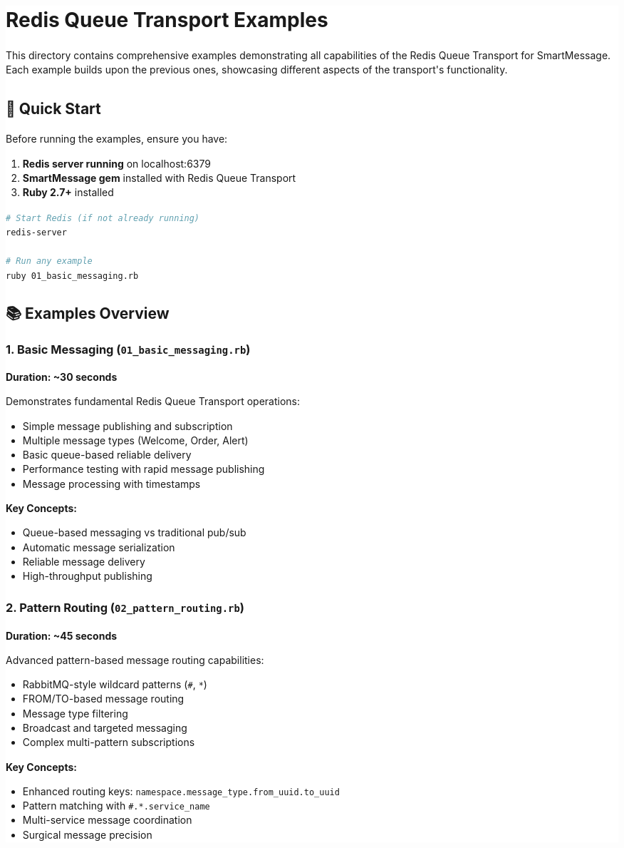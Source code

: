# Redis Queue Transport Examples

This directory contains comprehensive examples demonstrating all capabilities of the Redis Queue Transport for SmartMessage. Each example builds upon the previous ones, showcasing different aspects of the transport's functionality.

## 🚀 Quick Start

Before running the examples, ensure you have:

1. **Redis server running** on localhost:6379
2. **SmartMessage gem** installed with Redis Queue Transport
3. **Ruby 2.7+** installed

```bash
# Start Redis (if not already running)
redis-server

# Run any example
ruby 01_basic_messaging.rb
```

## 📚 Examples Overview

### 1. Basic Messaging (`01_basic_messaging.rb`)
**Duration: ~30 seconds**

Demonstrates fundamental Redis Queue Transport operations:
- Simple message publishing and subscription
- Multiple message types (Welcome, Order, Alert)
- Basic queue-based reliable delivery
- Performance testing with rapid message publishing
- Message processing with timestamps

**Key Concepts:**
- Queue-based messaging vs traditional pub/sub
- Automatic message serialization
- Reliable message delivery
- High-throughput publishing

### 2. Pattern Routing (`02_pattern_routing.rb`)
**Duration: ~45 seconds**

Advanced pattern-based message routing capabilities:
- RabbitMQ-style wildcard patterns (`#`, `*`)
- FROM/TO-based message routing
- Message type filtering
- Broadcast and targeted messaging
- Complex multi-pattern subscriptions

**Key Concepts:**
- Enhanced routing keys: `namespace.message_type.from_uuid.to_uuid`
- Pattern matching with `#.*.service_name`
- Multi-service message coordination
- Surgical message precision
